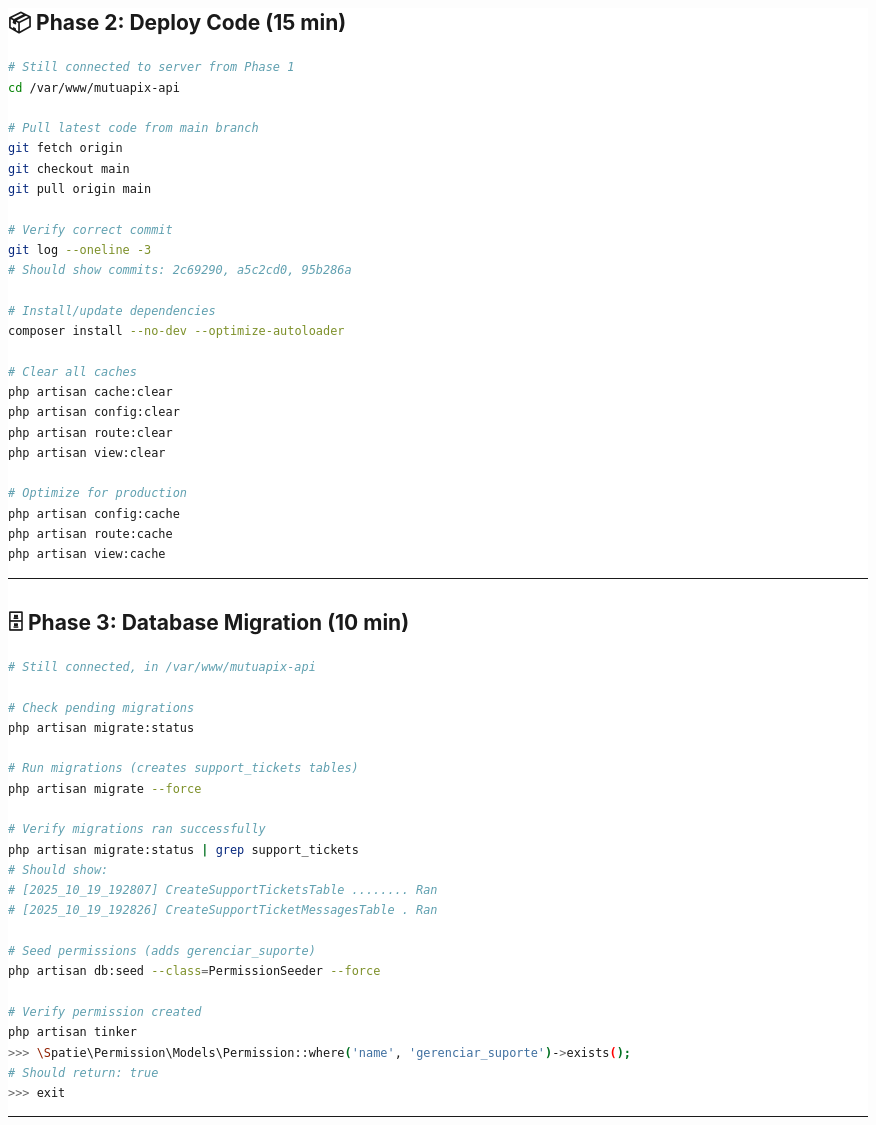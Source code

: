 
## 📦 Phase 2: Deploy Code (15 min)

```bash
# Still connected to server from Phase 1
cd /var/www/mutuapix-api

# Pull latest code from main branch
git fetch origin
git checkout main
git pull origin main

# Verify correct commit
git log --oneline -3
# Should show commits: 2c69290, a5c2cd0, 95b286a

# Install/update dependencies
composer install --no-dev --optimize-autoloader

# Clear all caches
php artisan cache:clear
php artisan config:clear
php artisan route:clear
php artisan view:clear

# Optimize for production
php artisan config:cache
php artisan route:cache
php artisan view:cache
```

---

## 🗄️ Phase 3: Database Migration (10 min)

```bash
# Still connected, in /var/www/mutuapix-api

# Check pending migrations
php artisan migrate:status

# Run migrations (creates support_tickets tables)
php artisan migrate --force

# Verify migrations ran successfully
php artisan migrate:status | grep support_tickets
# Should show:
# [2025_10_19_192807] CreateSupportTicketsTable ........ Ran
# [2025_10_19_192826] CreateSupportTicketMessagesTable . Ran

# Seed permissions (adds gerenciar_suporte)
php artisan db:seed --class=PermissionSeeder --force

# Verify permission created
php artisan tinker
>>> \Spatie\Permission\Models\Permission::where('name', 'gerenciar_suporte')->exists();
# Should return: true
>>> exit
```

---